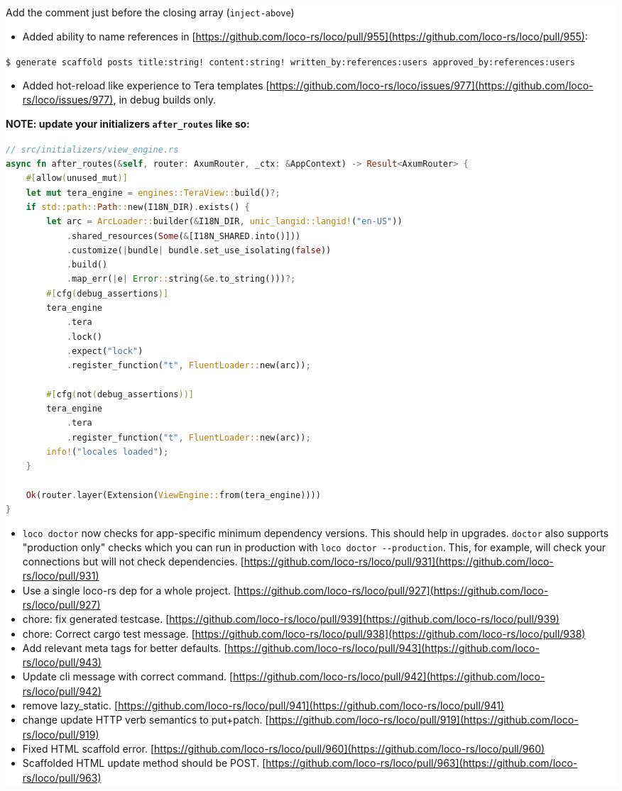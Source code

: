 Add the comment just before the closing array (`inject-above`)

- Added ability to name references in [https://github.com/loco-rs/loco/pull/955](https://github.com/loco-rs/loco/pull/955):

```sh
$ generate scaffold posts title:string! content:string! written_by:references:users approved_by:references:users
```

- Added hot-reload like experience to Tera templates [https://github.com/loco-rs/loco/issues/977](https://github.com/loco-rs/loco/issues/977), in debug builds only.

**NOTE: update your initializers `after_routes` like so:**

```rust
// src/initializers/view_engine.rs
async fn after_routes(&self, router: AxumRouter, _ctx: &AppContext) -> Result<AxumRouter> {
    #[allow(unused_mut)]
    let mut tera_engine = engines::TeraView::build()?;
    if std::path::Path::new(I18N_DIR).exists() {
        let arc = ArcLoader::builder(&I18N_DIR, unic_langid::langid!("en-US"))
            .shared_resources(Some(&[I18N_SHARED.into()]))
            .customize(|bundle| bundle.set_use_isolating(false))
            .build()
            .map_err(|e| Error::string(&e.to_string()))?;
        #[cfg(debug_assertions)]
        tera_engine
            .tera
            .lock()
            .expect("lock")
            .register_function("t", FluentLoader::new(arc));

        #[cfg(not(debug_assertions))]
        tera_engine
            .tera
            .register_function("t", FluentLoader::new(arc));
        info!("locales loaded");
    }

    Ok(router.layer(Extension(ViewEngine::from(tera_engine))))
}
```

- `loco doctor` now checks for app-specific minimum dependency versions. This should help in upgrades. `doctor` also supports "production only" checks which you can run in production with `loco doctor --production`. This, for example, will check your connections but will not check dependencies. [https://github.com/loco-rs/loco/pull/931](https://github.com/loco-rs/loco/pull/931)
- Use a single loco-rs dep for a whole project. [https://github.com/loco-rs/loco/pull/927](https://github.com/loco-rs/loco/pull/927)
- chore: fix generated testcase. [https://github.com/loco-rs/loco/pull/939](https://github.com/loco-rs/loco/pull/939)
- chore: Correct cargo test message. [https://github.com/loco-rs/loco/pull/938](https://github.com/loco-rs/loco/pull/938)
- Add relevant meta tags for better defaults. [https://github.com/loco-rs/loco/pull/943](https://github.com/loco-rs/loco/pull/943)
- Update cli message with correct command. [https://github.com/loco-rs/loco/pull/942](https://github.com/loco-rs/loco/pull/942)
- remove lazy_static. [https://github.com/loco-rs/loco/pull/941](https://github.com/loco-rs/loco/pull/941)
- change update HTTP verb semantics to put+patch. [https://github.com/loco-rs/loco/pull/919](https://github.com/loco-rs/loco/pull/919)
- Fixed HTML scaffold error. [https://github.com/loco-rs/loco/pull/960](https://github.com/loco-rs/loco/pull/960)
- Scaffolded HTML update method should be POST. [https://github.com/loco-rs/loco/pull/963](https://github.com/loco-rs/loco/pull/963)
